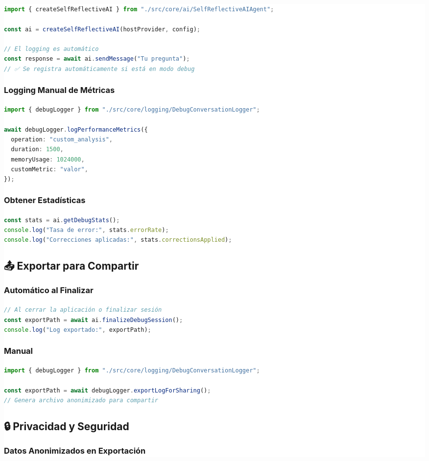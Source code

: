 ```typescript
import { createSelfReflectiveAI } from "./src/core/ai/SelfReflectiveAIAgent";

const ai = createSelfReflectiveAI(hostProvider, config);

// El logging es automático
const response = await ai.sendMessage("Tu pregunta");
// ✅ Se registra automáticamente si está en modo debug
```

### Logging Manual de Métricas

```typescript
import { debugLogger } from "./src/core/logging/DebugConversationLogger";

await debugLogger.logPerformanceMetrics({
  operation: "custom_analysis",
  duration: 1500,
  memoryUsage: 1024000,
  customMetric: "valor",
});
```

### Obtener Estadísticas

```typescript
const stats = ai.getDebugStats();
console.log("Tasa de error:", stats.errorRate);
console.log("Correcciones aplicadas:", stats.correctionsApplied);
```

## 📤 Exportar para Compartir

### Automático al Finalizar

```typescript
// Al cerrar la aplicación o finalizar sesión
const exportPath = await ai.finalizeDebugSession();
console.log("Log exportado:", exportPath);
```

### Manual

```typescript
import { debugLogger } from "./src/core/logging/DebugConversationLogger";

const exportPath = await debugLogger.exportLogForSharing();
// Genera archivo anonimizado para compartir
```

## 🔒 Privacidad y Seguridad

### Datos Anonimizados en Exportación
